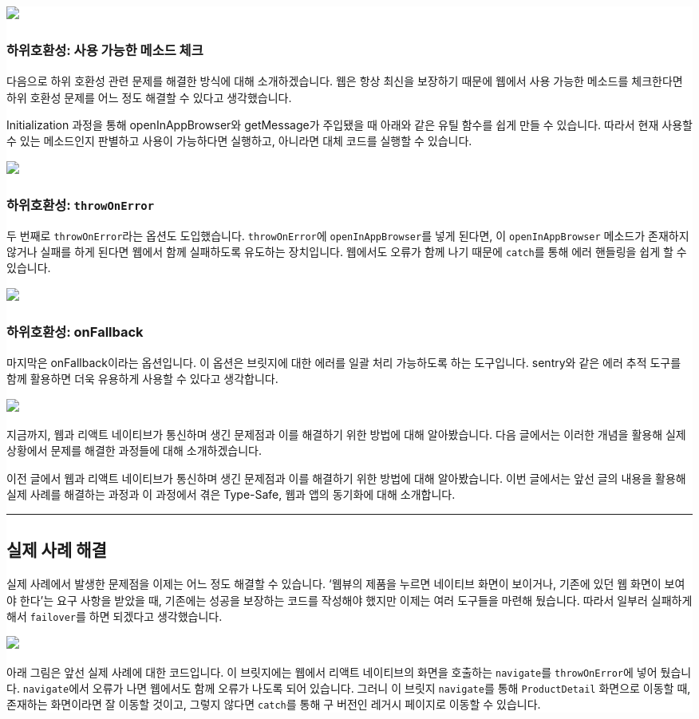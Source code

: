 ![](https://wishket.com/media/news/2982/23.png)

### 하위호환성: 사용 가능한 메소드 체크

다음으로 하위 호환성 관련 문제를 해결한 방식에 대해 소개하겠습니다. 웹은 항상 최신을 보장하기 때문에 웹에서 사용 가능한 메소드를 체크한다면 하위 호환성 문제를 어느 정도 해결할 수 있다고 생각했습니다.

Initialization 과정을 통해 openInAppBrowser와 getMessage가 주입됐을 때 아래와 같은 유틸 함수를 쉽게 만들 수 있습니다. 따라서 현재 사용할 수 있는 메소드인지 판별하고 사용이 가능하다면 실행하고, 아니라면 대체 코드를 실행할 수 있습니다.

![](https://wishket.com/media/news/2982/24.png)

### 하위호환성: `throwOnError`

두 번째로 `throwOnError`라는 옵션도 도입했습니다. `throwOnError`에 `openInAppBrowser`를 넣게 된다면, 이 `openInAppBrowser` 메소드가 존재하지 않거나 실패를 하게 된다면 웹에서 함께 실패하도록 유도하는 장치입니다. 웹에서도 오류가 함께 나기 때문에 `catch`를 통해 에러 핸들링을 쉽게 할 수 있습니다.

![](https://wishket.com/media/news/2982/25.png)

### 하위호환성: onFallback

마지막은 onFallback이라는 옵션입니다. 이 옵션은 브릿지에 대한 에러를 일괄 처리 가능하도록 하는 도구입니다. sentry와 같은 에러 추적 도구를 함께 활용하면 더욱 유용하게 사용할 수 있다고 생각합니다.

![](https://wishket.com/media/news/2982/26.png)

지금까지, 웹과 리액트 네이티브가 통신하며 생긴 문제점과 이를 해결하기 위한 방법에 대해 알아봤습니다. 다음 글에서는 이러한 개념을 활용해 실제 상황에서 문제를 해결한 과정들에 대해 소개하겠습니다.

<SiteInfo
  name="React Native와 웹이 공존하는 또 하나의 방법 (2)"
  desc="라이브러리를 만들며 다양한 교훈을 얻었습니다. 결국 타입 세이프한 웹뷰 통신 라이브러리 개발을 성공적으로 완료했고, 타입을 수동으로 정의하는 것을 줄이며 최대한 추론을 활용하여 인풋을 기반으로 모든 타입이 완성되도록 했습니다. 최고의 개발자 경험은 사용법에서 나온다고 생각하기 때문에, 개발 과정에서는 바로 기능을 개발한 것이 아니라 사용법부터 개발했습니다. 이 결과 만족스러운 추상화 및 결과물을 얻을 수 있었습니다. 실제 사례를 해결하는 과정과 이 과정에서 겪은 Type-Safe, 웹과 앱의 동기화에 대해 소개하며, 제가 깨달은 것을 공유해 보겠습니다."
  url="https://yozm.wishket.com/magazine/detail/2983/"
  logo="https://yozm.wishket.com/favicon.ico"
  preview="https://yozm.wishket.com/media/news/2983/27.png"/>

이전 글에서 웹과 리액트 네이티브가 통신하며 생긴 문제점과 이를 해결하기 위한 방법에 대해 알아봤습니다. 이번 글에서는 앞선 글의 내용을 활용해 실제 사례를 해결하는 과정과 이 과정에서 겪은 Type-Safe, 웹과 앱의 동기화에 대해 소개합니다.

---

## 실제 사례 해결

실제 사례에서 발생한 문제점을 이제는 어느 정도 해결할 수 있습니다. ‘웹뷰의 제품을 누르면 네이티브 화면이 보이거나, 기존에 있던 웹 화면이 보여야 한다’는 요구 사항을 받았을 때, 기존에는 성공을 보장하는 코드를 작성해야 했지만 이제는 여러 도구들을 마련해 뒀습니다. 따라서 일부러 실패하게 해서 `failover`를 하면 되겠다고 생각했습니다.

![](https://wishket.com/media/news/2983/27.png)

아래 그림은 앞선 실제 사례에 대한 코드입니다. 이 브릿지에는 웹에서 리액트 네이티브의 화면을 호출하는 `navigate`를 `throwOnError`에 넣어 뒀습니다. `navigate`에서 오류가 나면 웹에서도 함께 오류가 나도록 되어 있습니다. 그러니 이 브릿지 `navigate`를 통해 `ProductDetail` 화면으로 이동할 때, 존재하는 화면이라면 잘 이동할 것이고, 그렇지 않다면 `catch`를 통해 구 버전인 레거시 페이지로 이동할 수 있습니다.
